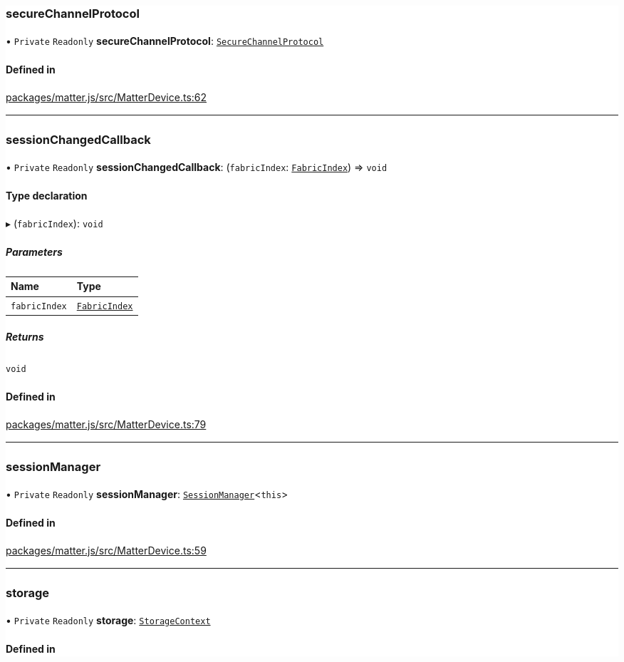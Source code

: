 ### secureChannelProtocol

• `Private` `Readonly` **secureChannelProtocol**: [`SecureChannelProtocol`](protocol_securechannel_export.SecureChannelProtocol.md)

#### Defined in

[packages/matter.js/src/MatterDevice.ts:62](https://github.com/project-chip/matter.js/blob/c15b1068/packages/matter.js/src/MatterDevice.ts#L62)

___

### sessionChangedCallback

• `Private` `Readonly` **sessionChangedCallback**: (`fabricIndex`: [`FabricIndex`](../modules/datatype_export.md#fabricindex)) => `void`

#### Type declaration

▸ (`fabricIndex`): `void`

##### Parameters

| Name | Type |
| :------ | :------ |
| `fabricIndex` | [`FabricIndex`](../modules/datatype_export.md#fabricindex) |

##### Returns

`void`

#### Defined in

[packages/matter.js/src/MatterDevice.ts:79](https://github.com/project-chip/matter.js/blob/c15b1068/packages/matter.js/src/MatterDevice.ts#L79)

___

### sessionManager

• `Private` `Readonly` **sessionManager**: [`SessionManager`](session_export.SessionManager.md)\<`this`\>

#### Defined in

[packages/matter.js/src/MatterDevice.ts:59](https://github.com/project-chip/matter.js/blob/c15b1068/packages/matter.js/src/MatterDevice.ts#L59)

___

### storage

• `Private` `Readonly` **storage**: [`StorageContext`](storage_export.StorageContext.md)

#### Defined in

